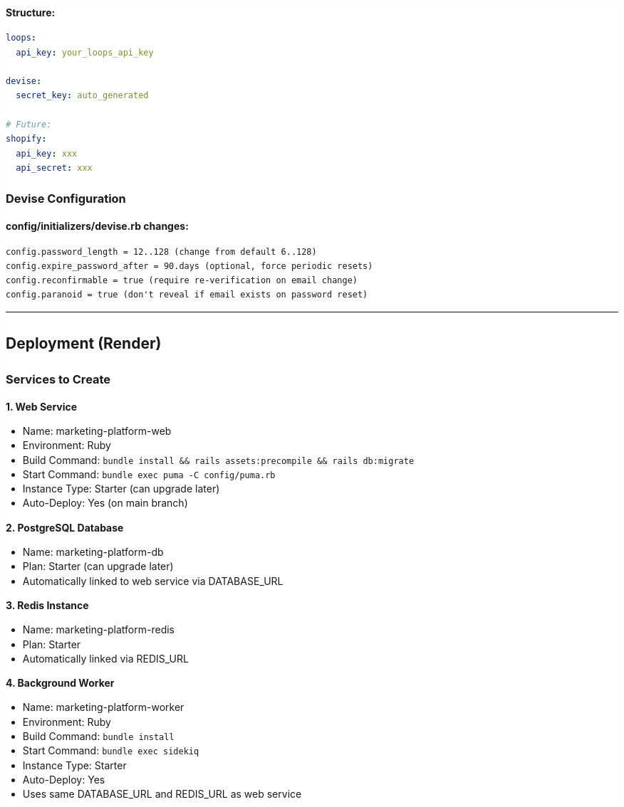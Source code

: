 **Structure:**
```yaml
loops:
  api_key: your_loops_api_key

devise:
  secret_key: auto_generated

# Future:
shopify:
  api_key: xxx
  api_secret: xxx
```

### Devise Configuration

**config/initializers/devise.rb changes:**

```
config.password_length = 12..128 (change from default 6..128)
config.expire_password_after = 90.days (optional, force periodic resets)
config.reconfirmable = true (require re-verification on email change)
config.paranoid = true (don't reveal if email exists on password reset)
```

---

## Deployment (Render)

### Services to Create

**1. Web Service**
- Name: marketing-platform-web
- Environment: Ruby
- Build Command: `bundle install && rails assets:precompile && rails db:migrate`
- Start Command: `bundle exec puma -C config/puma.rb`
- Instance Type: Starter (can upgrade later)
- Auto-Deploy: Yes (on main branch)

**2. PostgreSQL Database**
- Name: marketing-platform-db
- Plan: Starter (can upgrade later)
- Automatically linked to web service via DATABASE_URL

**3. Redis Instance**
- Name: marketing-platform-redis
- Plan: Starter
- Automatically linked via REDIS_URL

**4. Background Worker**
- Name: marketing-platform-worker
- Environment: Ruby
- Build Command: `bundle install`
- Start Command: `bundle exec sidekiq`
- Instance Type: Starter
- Auto-Deploy: Yes
- Uses same DATABASE_URL and REDIS_URL as web service
